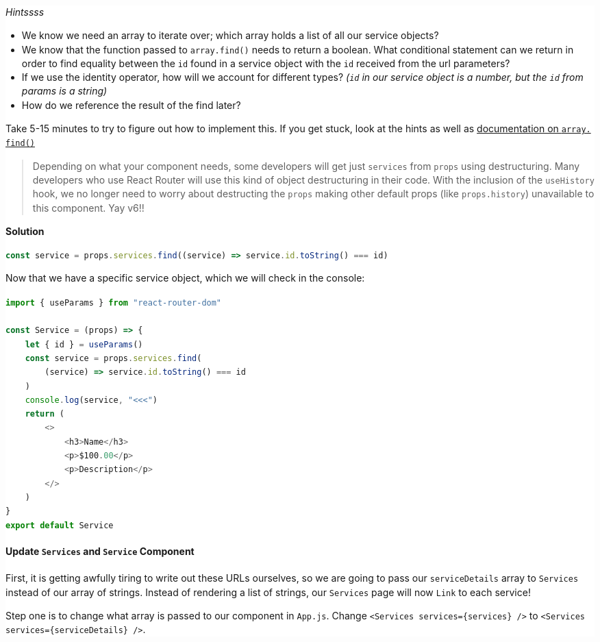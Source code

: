 _Hintssss_

-   We know we need an array to iterate over; which array holds a list of all our service objects?
-   We know that the function passed to `array.find()` needs to return a boolean. What conditional statement can we return in order to find equality between the `id` found in a service object with the `id` received from the url parameters?
-   If we use the identity operator, how will we account for different types? _\(`id` in our service object is a number, but the `id` from params is a string\)_
-   How do we reference the result of the find later?

Take 5-15 minutes to try to figure out how to implement this. If you get stuck, look at the hints as well as [documentation on `array.find()`](https://developer.mozilla.org/en-US/docs/Web/JavaScript/Reference/Global_Objects/Array/find)

> Depending on what your component needs, some developers will get just `services` from `props` using destructuring. Many developers who use React Router will use this kind of object destructuring in their code. With the inclusion of the `useHistory` hook, we no longer need to worry about destructing the `props` making other default props \(like `props.history`\) unavailable to this component. Yay v6!!

**Solution**

```javascript
const service = props.services.find((service) => service.id.toString() === id)
```

Now that we have a specific service object, which we will check in the console:

```javascript
import { useParams } from "react-router-dom"

const Service = (props) => {
	let { id } = useParams()
	const service = props.services.find(
		(service) => service.id.toString() === id
	)
	console.log(service, "<<<")
	return (
		<>
			<h3>Name</h3>
			<p>$100.00</p>
			<p>Description</p>
		</>
	)
}
export default Service
```

#### Update `Services` and `Service` Component

First, it is getting awfully tiring to write out these URLs ourselves, so we are going to pass our `serviceDetails` array to `Services` instead of our array of strings. Instead of rendering a list of strings, our `Services` page will now `Link` to each service!

Step one is to change what array is passed to our component in `App.js`. Change `<Services services={services} />` to `<Services services={serviceDetails} />`.
